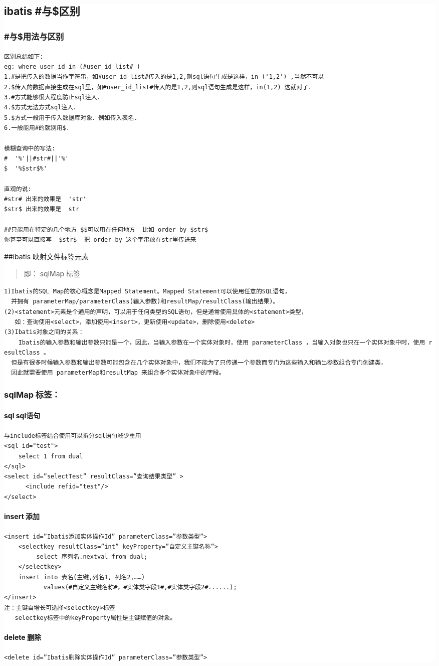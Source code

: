 ## ibatis #与$区别
### #与$用法与区别
~~~
区别总结如下: 
eg: where user_id in (#user_id_list# )
1.#是把传入的数据当作字符串，如#user_id_list#传入的是1,2,则sql语句生成是这样，in ('1,2') ,当然不可以
2.$传入的数据直接生成在sql里，如#user_id_list#传入的是1,2,则sql语句生成是这样，in(1,2) 这就对了． 
3.#方式能够很大程度防止sql注入． 
4.$方式无法方式sql注入． 
5.$方式一般用于传入数据库对象．例如传入表名. 
6.一般能用#的就别用$. 

模糊查询中的写法:
#  '%'||#str#||'%'
$  '%$str$%'

直观的说:
#str# 出来的效果是  'str' 
$str$ 出来的效果是  str 

##只能用在特定的几个地方 $$可以用在任何地方  比如 order by $str$ 
你甚至可以直接写  $str$  把 order by 这个字串放在str里传进来 
~~~

##ibatis 映射文件标签元素 
>即： sqlMap 标签

~~~
1)Ibatis的SQL Map的核心概念是Mapped Statement。Mapped Statement可以使用任意的SQL语句，
  并拥有 parameterMap/parameterClass(输入参数)和resultMap/resultClass(输出结果)。
(2)<statement>元素是个通用的声明，可以用于任何类型的SQL语句，但是通常使用具体的<statement>类型，
   如：查询使用<select>，添加使用<insert>，更新使用<update>，删除使用<delete>
(3)Ibatis对象之间的关系：
	Ibatis的输入参数和输出参数只能是一个，因此，当输入参数在一个实体对象时，使用 parameterClass ，当输入对象也只在一个实体对象中时，使用 resultClass 。
  但是有很多时候输入参数和输出参数可能包含在几个实体对象中，我们不能为了只传递一个参数而专门为这些输入和输出参数组合专门创建类，
  因此就需要使用 parameterMap和resultMap 来组合多个实体对象中的字段。
~~~
### sqlMap 标签：
#### sql sql语句
~~~
与include标签结合使用可以拆分sql语句减少重用
<sql id="test">
	select 1 from dual
</sql>
<select id=”selectTest” resultClass=”查询结果类型” >  
      <include refid="test"/>
</select>
~~~
#### insert 添加
~~~
<insert id=”Ibatis添加实体操作Id” parameterClass=”参数类型”>  
	<selectkey resultClass=”int” keyProperty=”自定义主键名称”>  
         select 序列名.nextval from dual;  
    </selectkey>  
    insert into 表名(主键,列名1, 列名2,……) 
		   values(#自定义主键名称#，#实体类字段1#,#实体类字段2#......);  
</insert>
注：主键自增长可选择<selectkey>标签
   selectkey标签中的keyProperty属性是主键赋值的对象。
~~~
#### delete 删除
~~~
<delete id=”Ibatis删除实体操作Id” parameterClass=”参数类型”>  
~~~